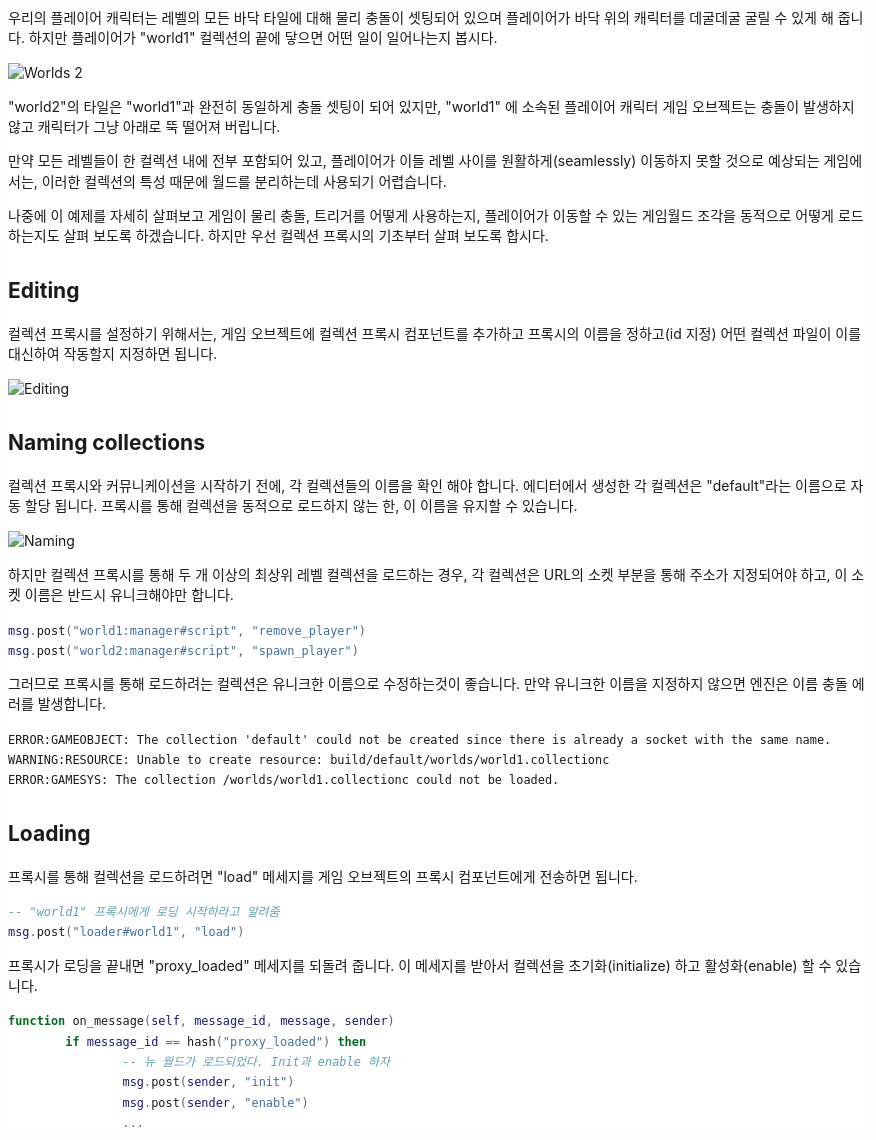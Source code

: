 우리의 플레이어 캐릭터는 레벨의 모든 바닥 타일에 대해 물리 충돌이 셋팅되어 있으며 플레이어가 바닥 위의 캐릭터를 데굴데굴 굴릴 수 있게 해 줍니다. 하지만 플레이어가 "world1" 컬렉션의 끝에 닿으면 어떤 일이 일어나는지 봅시다.

![Worlds 2](images/collection_proxies/collection_proxy_worlds_2.png)

"world2"의 타일은 "world1"과 완전히 동일하게 충돌 셋팅이 되어 있지만, "world1" 에 소속된 플레이어 캐릭터 게임 오브젝트는 충돌이 발생하지 않고 캐릭터가 그냥 아래로 뚝 떨어져 버립니다.

만약 모든 레벨들이 한 컬렉션 내에 전부 포함되어 있고, 플레이어가 이들 레벨 사이를 원활하게(seamlessly) 이동하지 못할 것으로 예상되는 게임에서는, 이러한 컬렉션의 특성 때문에 월드를 분리하는데 사용되기 어렵습니다.

나중에 이 예제를 자세히 살펴보고 게임이 물리 충돌, 트리거를 어떻게 사용하는지, 플레이어가 이동할 수 있는 게임월드 조각을 동적으로 어떻게 로드하는지도 살펴 보도록 하겠습니다. 하지만 우선 컬렉션 프록시의 기초부터 살펴 보도록 합시다.

## Editing
컬렉션 프록시를 설정하기 위해서는, 게임 오브젝트에 컬렉션 프록시 컴포넌트를 추가하고 프록시의 이름을 정하고(id 지정) 어떤 컬렉션 파일이 이를 대신하여 작동할지 지정하면 됩니다.

![Editing](images/collection_proxies/collection_proxy_editing.png)

## Naming collections
컬렉션 프록시와 커뮤니케이션을 시작하기 전에, 각 컬렉션들의 이름을 확인 해야 합니다. 에디터에서 생성한 각 컬렉션은 "default"라는 이름으로 자동 할당 됩니다. 프록시를 통해 컬렉션을 동적으로 로드하지 않는 한, 이 이름을 유지할 수 있습니다.

![Naming](images/collection_proxies/collection_proxy_name.png)

하지만 컬렉션 프록시를 통해 두 개 이상의 최상위 레벨 컬렉션을 로드하는 경우, 각 컬렉션은 URL의 소켓 부분을 통해 주소가 지정되어야 하고, 이 소켓 이름은 반드시 유니크해야만 합니다.

```lua
msg.post("world1:manager#script", "remove_player")
msg.post("world2:manager#script", "spawn_player")
```

그러므로 프록시를 통해 로드하려는 컬렉션은 유니크한 이름으로 수정하는것이 좋습니다. 만약 유니크한 이름을 지정하지 않으면 엔진은 이름 충돌 에러를 발생합니다.

```
ERROR:GAMEOBJECT: The collection 'default' could not be created since there is already a socket with the same name.
WARNING:RESOURCE: Unable to create resource: build/default/worlds/world1.collectionc
ERROR:GAMESYS: The collection /worlds/world1.collectionc could not be loaded.
```

## Loading
프록시를 통해 컬렉션을 로드하려면 "load" 메세지를 게임 오브젝트의 프록시 컴포넌트에게 전송하면 됩니다.

```lua
-- "world1" 프록시에게 로딩 시작하라고 알려줌
msg.post("loader#world1", "load")
```

프록시가 로딩을 끝내면 "proxy_loaded" 메세지를 되돌려 줍니다. 이 메세지를 받아서 컬렉션을 초기화(initialize) 하고 활성화(enable) 할 수 있습니다.

```lua
function on_message(self, message_id, message, sender)
        if message_id == hash("proxy_loaded") then
                -- 뉴 월드가 로드되었다. Init과 enable 하자
                msg.post(sender, "init")
                msg.post(sender, "enable")
                ...
```
